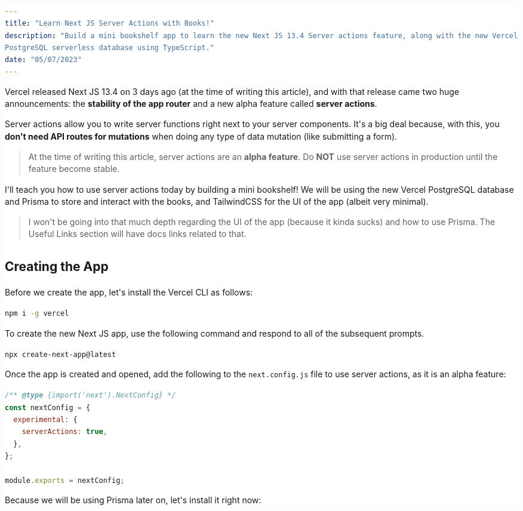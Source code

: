 ```yaml
---
title: "Learn Next JS Server Actions with Books!"
description: "Build a mini bookshelf app to learn the new Next JS 13.4 Server actions feature, along with the new Vercel PostgreSQL serverless database using TypeScript."
date: "05/07/2023"
---
```


Vercel released Next JS 13.4 on 3 days ago (at the time of writing this article), and with that release came two huge announcements: the **stability of the app router** and a new alpha feature called **server actions**.

Server actions allow you to write server functions right next to your server components. It's a big deal because, with this, you **don't need API routes for mutations** when doing any type of data mutation (like submitting a form).

> At the time of writing this article, server actions are an **alpha feature**. Do **NOT** use server actions in production until the feature become stable.

I'll teach you how to use server actions today by building a mini bookshelf! We will be using the new Vercel PostgreSQL database and Prisma to store and interact with the books, and TailwindCSS for the UI of the app (albeit very minimal).

> I won't be going into that much depth regarding the UI of the app (because it kinda sucks) and how to use Prisma. The Useful Links section will have docs links related to that.

## Creating the App

Before we create the app, let's install the Vercel CLI as follows:

```bash
npm i -g vercel
```

To create the new Next JS app, use the following command and respond to all of the subsequent prompts.

```bash
npx create-next-app@latest
```

Once the app is created and opened, add the following to the `next.config.js` file to use server actions, as it is an alpha feature:

```javascript
/** @type {import('next').NextConfig} */
const nextConfig = {
  experimental: {
    serverActions: true,
  },
};

module.exports = nextConfig;
```

Because we will be using Prisma later on, let's install it right now:
